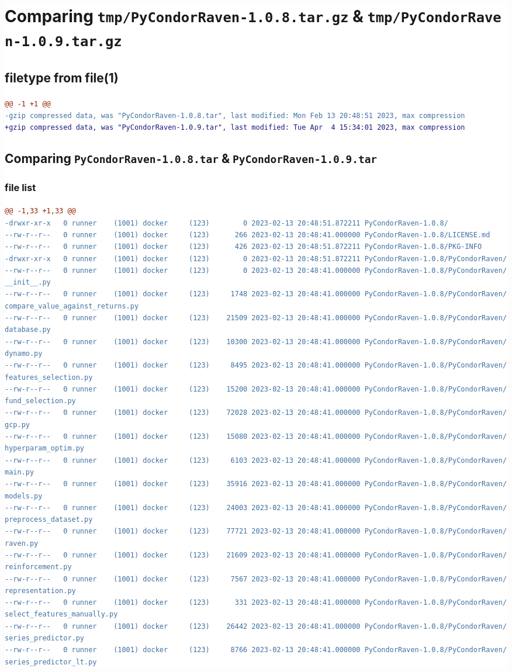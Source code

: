 # Comparing `tmp/PyCondorRaven-1.0.8.tar.gz` & `tmp/PyCondorRaven-1.0.9.tar.gz`

## filetype from file(1)

```diff
@@ -1 +1 @@
-gzip compressed data, was "PyCondorRaven-1.0.8.tar", last modified: Mon Feb 13 20:48:51 2023, max compression
+gzip compressed data, was "PyCondorRaven-1.0.9.tar", last modified: Tue Apr  4 15:34:01 2023, max compression
```

## Comparing `PyCondorRaven-1.0.8.tar` & `PyCondorRaven-1.0.9.tar`

### file list

```diff
@@ -1,33 +1,33 @@
-drwxr-xr-x   0 runner    (1001) docker     (123)        0 2023-02-13 20:48:51.872211 PyCondorRaven-1.0.8/
--rw-r--r--   0 runner    (1001) docker     (123)      266 2023-02-13 20:48:41.000000 PyCondorRaven-1.0.8/LICENSE.md
--rw-r--r--   0 runner    (1001) docker     (123)      426 2023-02-13 20:48:51.872211 PyCondorRaven-1.0.8/PKG-INFO
-drwxr-xr-x   0 runner    (1001) docker     (123)        0 2023-02-13 20:48:51.872211 PyCondorRaven-1.0.8/PyCondorRaven/
--rw-r--r--   0 runner    (1001) docker     (123)        0 2023-02-13 20:48:41.000000 PyCondorRaven-1.0.8/PyCondorRaven/__init__.py
--rw-r--r--   0 runner    (1001) docker     (123)     1748 2023-02-13 20:48:41.000000 PyCondorRaven-1.0.8/PyCondorRaven/compare_value_against_returns.py
--rw-r--r--   0 runner    (1001) docker     (123)    21509 2023-02-13 20:48:41.000000 PyCondorRaven-1.0.8/PyCondorRaven/database.py
--rw-r--r--   0 runner    (1001) docker     (123)    10300 2023-02-13 20:48:41.000000 PyCondorRaven-1.0.8/PyCondorRaven/dynamo.py
--rw-r--r--   0 runner    (1001) docker     (123)     8495 2023-02-13 20:48:41.000000 PyCondorRaven-1.0.8/PyCondorRaven/features_selection.py
--rw-r--r--   0 runner    (1001) docker     (123)    15200 2023-02-13 20:48:41.000000 PyCondorRaven-1.0.8/PyCondorRaven/fund_selection.py
--rw-r--r--   0 runner    (1001) docker     (123)    72028 2023-02-13 20:48:41.000000 PyCondorRaven-1.0.8/PyCondorRaven/gcp.py
--rw-r--r--   0 runner    (1001) docker     (123)    15080 2023-02-13 20:48:41.000000 PyCondorRaven-1.0.8/PyCondorRaven/hyperparam_optim.py
--rw-r--r--   0 runner    (1001) docker     (123)     6103 2023-02-13 20:48:41.000000 PyCondorRaven-1.0.8/PyCondorRaven/main.py
--rw-r--r--   0 runner    (1001) docker     (123)    35916 2023-02-13 20:48:41.000000 PyCondorRaven-1.0.8/PyCondorRaven/models.py
--rw-r--r--   0 runner    (1001) docker     (123)    24003 2023-02-13 20:48:41.000000 PyCondorRaven-1.0.8/PyCondorRaven/preprocess_dataset.py
--rw-r--r--   0 runner    (1001) docker     (123)    77721 2023-02-13 20:48:41.000000 PyCondorRaven-1.0.8/PyCondorRaven/raven.py
--rw-r--r--   0 runner    (1001) docker     (123)    21609 2023-02-13 20:48:41.000000 PyCondorRaven-1.0.8/PyCondorRaven/reinforcement.py
--rw-r--r--   0 runner    (1001) docker     (123)     7567 2023-02-13 20:48:41.000000 PyCondorRaven-1.0.8/PyCondorRaven/representation.py
--rw-r--r--   0 runner    (1001) docker     (123)      331 2023-02-13 20:48:41.000000 PyCondorRaven-1.0.8/PyCondorRaven/select_features_manually.py
--rw-r--r--   0 runner    (1001) docker     (123)    26442 2023-02-13 20:48:41.000000 PyCondorRaven-1.0.8/PyCondorRaven/series_predictor.py
--rw-r--r--   0 runner    (1001) docker     (123)     8766 2023-02-13 20:48:41.000000 PyCondorRaven-1.0.8/PyCondorRaven/series_predictor_lt.py
```
